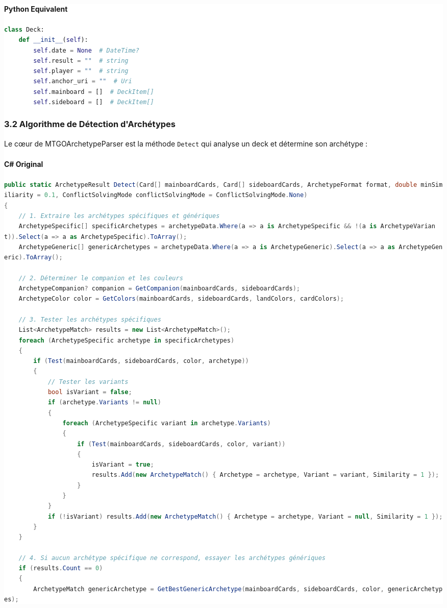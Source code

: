 #### Python Equivalent
```python
class Deck:
    def __init__(self):
        self.date = None  # DateTime?
        self.result = ""  # string
        self.player = ""  # string
        self.anchor_uri = ""  # Uri
        self.mainboard = []  # DeckItem[]
        self.sideboard = []  # DeckItem[]
```

### 3.2 Algorithme de Détection d'Archétypes

Le cœur de MTGOArchetypeParser est la méthode `Detect` qui analyse un deck et détermine son archétype :

#### C# Original
```csharp
public static ArchetypeResult Detect(Card[] mainboardCards, Card[] sideboardCards, ArchetypeFormat format, double minSimiliarity = 0.1, ConflictSolvingMode conflictSolvingMode = ConflictSolvingMode.None)
{
    // 1. Extraire les archétypes spécifiques et génériques
    ArchetypeSpecific[] specificArchetypes = archetypeData.Where(a => a is ArchetypeSpecific && !(a is ArchetypeVariant)).Select(a => a as ArchetypeSpecific).ToArray();
    ArchetypeGeneric[] genericArchetypes = archetypeData.Where(a => a is ArchetypeGeneric).Select(a => a as ArchetypeGeneric).ToArray();

    // 2. Déterminer le companion et les couleurs
    ArchetypeCompanion? companion = GetCompanion(mainboardCards, sideboardCards);
    ArchetypeColor color = GetColors(mainboardCards, sideboardCards, landColors, cardColors);

    // 3. Tester les archétypes spécifiques
    List<ArchetypeMatch> results = new List<ArchetypeMatch>();
    foreach (ArchetypeSpecific archetype in specificArchetypes)
    {
        if (Test(mainboardCards, sideboardCards, color, archetype))
        {
            // Tester les variants
            bool isVariant = false;
            if (archetype.Variants != null)
            {
                foreach (ArchetypeSpecific variant in archetype.Variants)
                {
                    if (Test(mainboardCards, sideboardCards, color, variant))
                    {
                        isVariant = true;
                        results.Add(new ArchetypeMatch() { Archetype = archetype, Variant = variant, Similarity = 1 });
                    }
                }
            }
            if (!isVariant) results.Add(new ArchetypeMatch() { Archetype = archetype, Variant = null, Similarity = 1 });
        }
    }

    // 4. Si aucun archétype spécifique ne correspond, essayer les archétypes génériques
    if (results.Count == 0)
    {
        ArchetypeMatch genericArchetype = GetBestGenericArchetype(mainboardCards, sideboardCards, color, genericArchetypes);
```